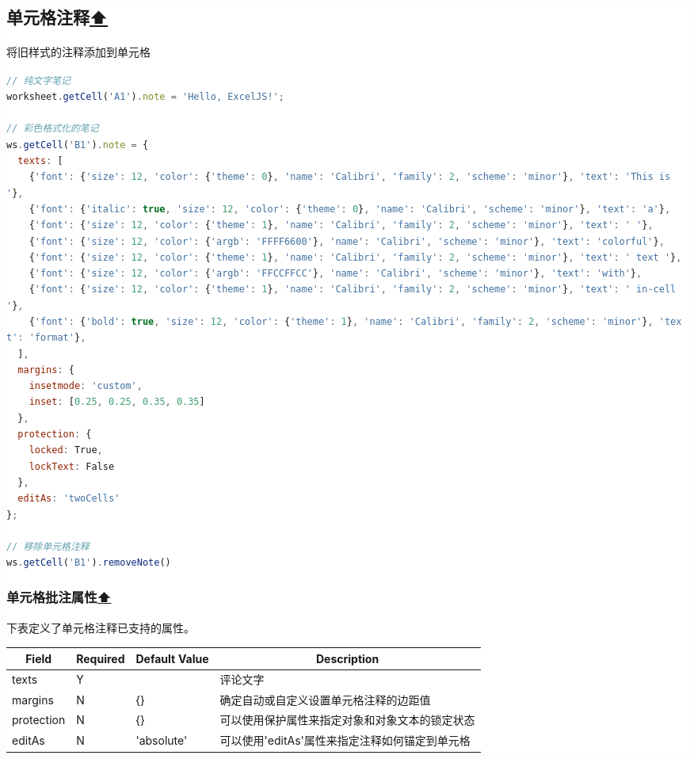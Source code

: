 ## 单元格注释[⬆](#目录)

将旧样式的注释添加到单元格

```javascript
// 纯文字笔记
worksheet.getCell('A1').note = 'Hello, ExcelJS!';

// 彩色格式化的笔记
ws.getCell('B1').note = {
  texts: [
    {'font': {'size': 12, 'color': {'theme': 0}, 'name': 'Calibri', 'family': 2, 'scheme': 'minor'}, 'text': 'This is '},
    {'font': {'italic': true, 'size': 12, 'color': {'theme': 0}, 'name': 'Calibri', 'scheme': 'minor'}, 'text': 'a'},
    {'font': {'size': 12, 'color': {'theme': 1}, 'name': 'Calibri', 'family': 2, 'scheme': 'minor'}, 'text': ' '},
    {'font': {'size': 12, 'color': {'argb': 'FFFF6600'}, 'name': 'Calibri', 'scheme': 'minor'}, 'text': 'colorful'},
    {'font': {'size': 12, 'color': {'theme': 1}, 'name': 'Calibri', 'family': 2, 'scheme': 'minor'}, 'text': ' text '},
    {'font': {'size': 12, 'color': {'argb': 'FFCCFFCC'}, 'name': 'Calibri', 'scheme': 'minor'}, 'text': 'with'},
    {'font': {'size': 12, 'color': {'theme': 1}, 'name': 'Calibri', 'family': 2, 'scheme': 'minor'}, 'text': ' in-cell '},
    {'font': {'bold': true, 'size': 12, 'color': {'theme': 1}, 'name': 'Calibri', 'family': 2, 'scheme': 'minor'}, 'text': 'format'},
  ],
  margins: {
    insetmode: 'custom',
    inset: [0.25, 0.25, 0.35, 0.35]
  },
  protection: {
    locked: True,
    lockText: False
  },
  editAs: 'twoCells'
};

// 移除单元格注释
ws.getCell('B1').removeNote()
```

### 单元格批注属性[⬆](#目录)

下表定义了单元格注释已支持的属性。

| Field     | Required | Default Value | Description |
| --------  | -------- | ------------- | ----------- |
| texts     | Y        |               | 评论文字 |
| margins | N        | {}  | 确定自动或自定义设置单元格注释的边距值 |
| protection   | N        | {} | 可以使用保护属性来指定对象和对象文本的锁定状态 |
| editAs   | N        | 'absolute' | 可以使用'editAs'属性来指定注释如何锚定到单元格 |
